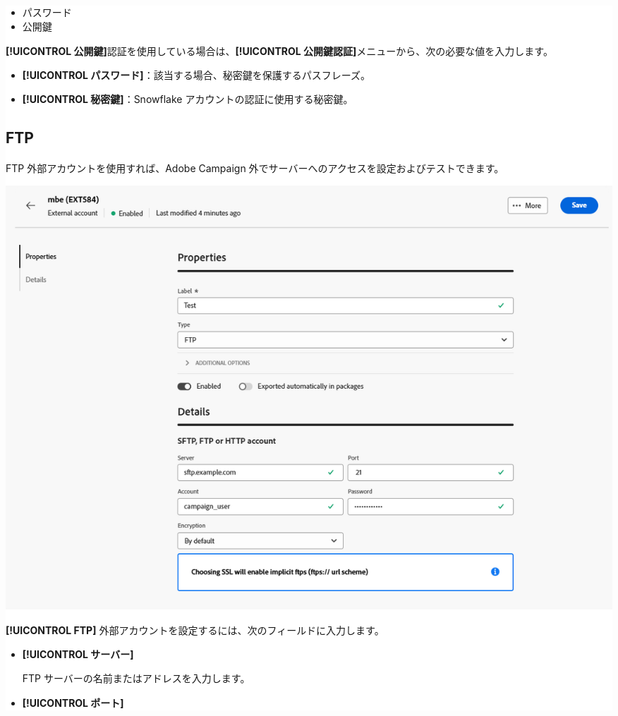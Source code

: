    * パスワード
   * 公開鍵

**[!UICONTROL 公開鍵]**&#x200B;認証を使用している場合は、**[!UICONTROL 公開鍵認証]**&#x200B;メニューから、次の必要な値を入力します。

* **[!UICONTROL パスワード]**：該当する場合、秘密鍵を保護するパスフレーズ。

* **[!UICONTROL 秘密鍵]**：Snowflake アカウントの認証に使用する秘密鍵。



## FTP

FTP 外部アカウントを使用すれば、Adobe Campaign 外でサーバーへのアクセスを設定およびテストできます。

![FTP 外部アカウント設定フィールドを示すスクリーンショット。](assets/ext-account-ftp.png)

**[!UICONTROL FTP]** 外部アカウントを設定するには、次のフィールドに入力します。

* **[!UICONTROL サーバー]**

  FTP サーバーの名前またはアドレスを入力します。

* **[!UICONTROL ポート]**
